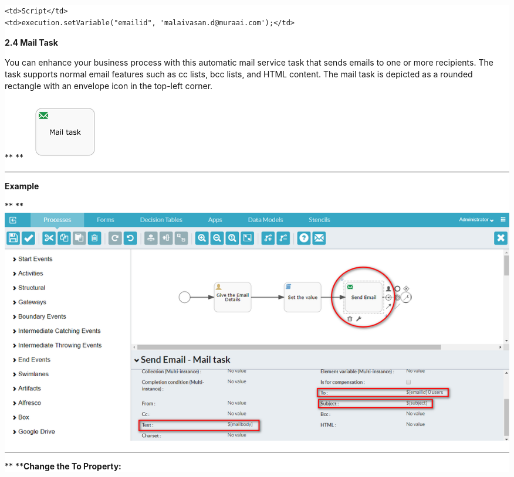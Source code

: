     <td>Script</td>
    <td>execution.setVariable("emailid", 'malaivasan.d@muraai.com');</td>
  </tr>
</table>


	

**2.4 Mail Task**

You can enhance your business process with this automatic mail service task that sends emails to one or more recipients. The task supports normal email features such as cc lists, bcc lists, and HTML content. The mail task is depicted as a rounded rectangle with an envelope icon in the top-left corner.

**	**![image alt text](./docsAssets/image_34.png)

**	**

**Example**

**	**![image alt text](./docsAssets/image_35.png)

**	**

**	****Change the To Property:**
